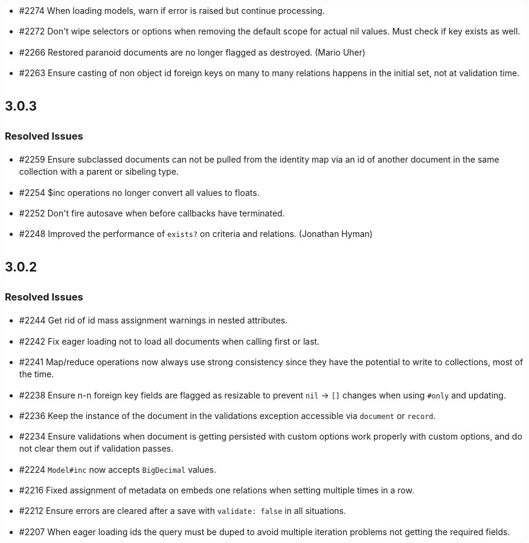 * \#2274 When loading models, warn if error is raised but continue processing.

* \#2272 Don't wipe selectors or options when removing the default scope for
  actual nil values. Must check if key exists as well.

* \#2266 Restored paranoid documents are no longer flagged as destroyed.
  (Mario Uher)

* \#2263 Ensure casting of non object id foreign keys on many to many relations
  happens in the initial set, not at validation time.

## 3.0.3

### Resolved Issues

* \#2259 Ensure subclassed documents can not be pulled from the identity map
  via an id of another document in the same collection with a parent or
  sibeling type.

* \#2254 $inc operations no longer convert all values to floats.

* \#2252 Don't fire autosave when before callbacks have terminated.

* \#2248 Improved the performance of `exists?` on criteria and relations.
  (Jonathan Hyman)

## 3.0.2

### Resolved Issues

* \#2244 Get rid of id mass assignment warnings in nested attributes.

* \#2242 Fix eager loading not to load all documents when calling first or
  last.

* \#2241 Map/reduce operations now always use strong consistency since they
  have the potential to write to collections, most of the time.

* \#2238 Ensure n-n foreign key fields are flagged as resizable to prevent
  `nil` -> `[]` changes when using `#only` and updating.

* \#2236 Keep the instance of the document in the validations exception
  accessible via `document` or `record`.

* \#2234 Ensure validations when document is getting persisted with custom
  options work properly with custom options, and do not clear them out if
  validation passes.

* \#2224 `Model#inc` now accepts `BigDecimal` values.

* \#2216 Fixed assignment of metadata on embeds one relations when setting
  multiple times in a row.

* \#2212 Ensure errors are cleared after a save with `validate: false` in all
  situations.

* \#2207 When eager loading ids the query must be duped to avoid multiple
  iteration problems not getting the required fields.
